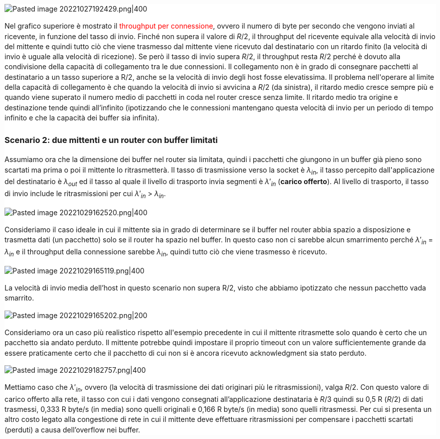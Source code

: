 ![Pasted image 20221027192429.png|400](/img/user/%F0%9F%8E%93%20University%20notes%20(mostly%20in%20Italian)/%F0%9F%8C%90%20Reti/_images/Pasted%20image%2020221027192429.png)

Nel grafico superiore è mostrato il <font style="color:red">throughput per connessione</font>, ovvero il numero di byte per secondo che vengono inviati al ricevente, in funzione del tasso di invio. Finché non supera il valore di $R/2$, il throughput del ricevente equivale alla velocità di invio del mittente e quindi tutto ciò che viene trasmesso dal mittente viene ricevuto dal destinatario con un ritardo finito (la velocità di invio è uguale alla velocità di ricezione). 
Se però il tasso di invio supera $R/2$, il throughput resta $R/2$ perché è dovuto alla condivisione della capacità di collegamento tra le due connessioni. Il collegamento non è in grado di consegnare pacchetti al destinatario a un tasso superiore a R/2, anche se la velocità di invio degli host fosse elevatissima.
Il problema nell'operare al limite della capacità di collegamento è che quando la velocità di invio si avvicina a $R/2$ (da sinistra), il ritardo medio cresce sempre più e quando viene superato il numero medio di pacchetti in coda nel router cresce senza limite. Il ritardo medio tra origine e destinazione tende quindi all’infinito (ipotizzando che le connessioni mantengano questa velocità di invio per un periodo di tempo infinito e che la capacità dei buffer sia infinita).

### Scenario 2: due mittenti e un router con buffer limitati
Assumiamo ora che la dimensione dei buffer nel router sia limitata, quindi i pacchetti che giungono in un buffer già pieno sono scartati ma prima o poi il mittente lo ritrasmetterà. Il tasso di trasmissione verso la socket è $\lambda_{in}$, il tasso percepito dall'applicazione del destinatario è $\lambda_{out}$ ed il tasso al quale il livello di trasporto invia segmenti è $\lambda'_{in}$ (**carico offerto**). Al livello di trasporto, il tasso di invio include le ritrasmissioni per cui $\lambda'_{in}$ $>$ $\lambda_{in}$.

![Pasted image 20221029162520.png|400](/img/user/%F0%9F%8E%93%20University%20notes%20(mostly%20in%20Italian)/%F0%9F%8C%90%20Reti/_images/Pasted%20image%2020221029162520.png)

Consideriamo il caso ideale in cui il mittente sia in grado di determinare se il buffer nel router abbia spazio a disposizione e trasmetta dati (un pacchetto) solo se il router ha spazio nel buffer. In questo caso non ci sarebbe alcun smarrimento perché $\lambda'_{in}$ $=$ $\lambda_{in}$ e il throughput della connessione sarebbe $\lambda_{in}$, quindi tutto ciò che viene trasmesso è ricevuto.

![Pasted image 20221029165119.png|400](/img/user/%F0%9F%8E%93%20University%20notes%20(mostly%20in%20Italian)/%F0%9F%8C%90%20Reti/_images/Pasted%20image%2020221029165119.png) 

La velocità di invio media dell’host in questo scenario non supera R/2, visto che abbiamo ipotizzato che nessun pacchetto vada smarrito.

![Pasted image 20221029165202.png|200](/img/user/%F0%9F%8E%93%20University%20notes%20(mostly%20in%20Italian)/%F0%9F%8C%90%20Reti/_images/Pasted%20image%2020221029165202.png)

Consideriamo ora un caso più realistico rispetto all'esempio precedente in cui il mittente ritrasmette solo quando è certo che un pacchetto sia andato perduto. Il mittente potrebbe quindi impostare il proprio timeout con un valore sufficientemente grande da essere praticamente certo che il pacchetto di cui non si è ancora ricevuto acknowledgment sia stato perduto. 

![Pasted image 20221029182757.png|400](/img/user/%F0%9F%8E%93%20University%20notes%20(mostly%20in%20Italian)/%F0%9F%8C%90%20Reti/_images/Pasted%20image%2020221029182757.png)

Mettiamo caso che $\lambda'_{in}$, ovvero (la velocità di trasmissione dei dati originari più le ritrasmissioni), valga $R/2$. Con questo valore di carico offerto alla rete, il tasso con cui i dati vengono consegnati all’applicazione destinataria è $R/3$ quindi su 0,5 R ($R/2$) di dati trasmessi, 0,333 R byte/s (in media) sono quelli originali e 0,166 R byte/s (in media) sono quelli ritrasmessi. Per cui si presenta un altro costo legato alla congestione di rete in cui il mittente deve effettuare ritrasmissioni per compensare i pacchetti scartati (perduti) a causa dell’overflow nei buffer.
